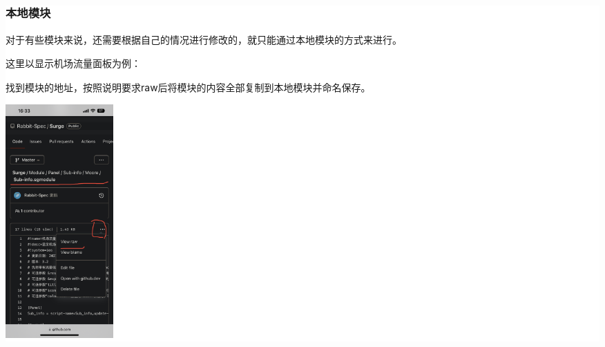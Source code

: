 ### 本地模块

对于有些模块来说，还需要根据自己的情况进行修改的，就只能通过本地模块的方式来进行。

这里以显示机场流量面板为例：

找到模块的地址，按照说明要求raw后将模块的内容全部复制到本地模块并命名保存。

<img src="./Surge%E6%96%B0%E6%89%8B%E4%BB%8E%E8%B4%AD%E4%B9%B0%E5%88%B0%E9%80%80%E6%AC%BE.assets/IMG_4112.jpeg" alt="IMG_4112" style="zoom:33%;" />
